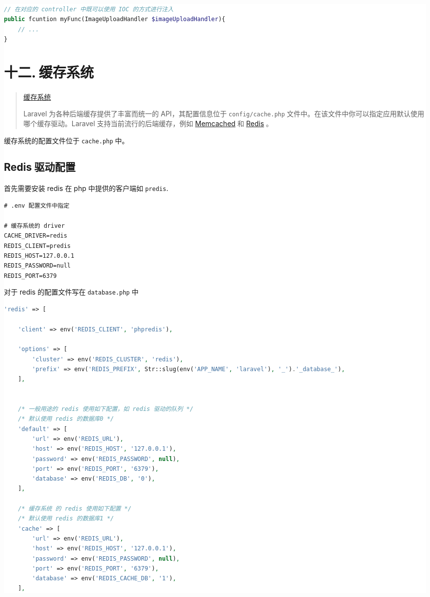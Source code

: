 ~~~php
// 在对应的 controller 中既可以使用 IOC 的方式进行注入
public fcuntion myFunc(ImageUploadHandler $imageUploadHandler){
    // ...
}
~~~



# 十二. 缓存系统

> [缓存系统](<https://learnku.com/docs/laravel/7.x/cache/7482#driver-prerequisites>)
>
> Laravel 为各种后端缓存提供了丰富而统一的 API，其配置信息位于 `config/cache.php` 文件中。在该文件中你可以指定应用默认使用哪个缓存驱动。Laravel 支持当前流行的后端缓存，例如 [Memcached](https://memcached.org/) 和 [Redis](https://redis.io/) 。

缓存系统的配置文件位于 `cache.php` 中。

## Redis 驱动配置

首先需要安装 redis 在 php 中提供的客户端如 `predis`.

~~~.env
# .env 配置文件中指定

# 缓存系统的 driver
CACHE_DRIVER=redis
REDIS_CLIENT=predis
REDIS_HOST=127.0.0.1
REDIS_PASSWORD=null
REDIS_PORT=6379
~~~

对于 redis 的配置文件写在 `database.php` 中

~~~php
'redis' => [

    'client' => env('REDIS_CLIENT', 'phpredis'),

    'options' => [
        'cluster' => env('REDIS_CLUSTER', 'redis'),
        'prefix' => env('REDIS_PREFIX', Str::slug(env('APP_NAME', 'laravel'), '_').'_database_'),
    ],
	
    
    /* 一般用途的 redis 使用如下配置，如 redis 驱动的队列 */
    /* 默认使用 redis 的数据库0 */
    'default' => [
        'url' => env('REDIS_URL'),
        'host' => env('REDIS_HOST', '127.0.0.1'),
        'password' => env('REDIS_PASSWORD', null),
        'port' => env('REDIS_PORT', '6379'),
        'database' => env('REDIS_DB', '0'),
    ],
	
    /* 缓存系统 的 redis 使用如下配置 */
    /* 默认使用 redis 的数据库1 */
    'cache' => [
        'url' => env('REDIS_URL'),
        'host' => env('REDIS_HOST', '127.0.0.1'),
        'password' => env('REDIS_PASSWORD', null),
        'port' => env('REDIS_PORT', '6379'),
        'database' => env('REDIS_CACHE_DB', '1'),
    ],

~~~